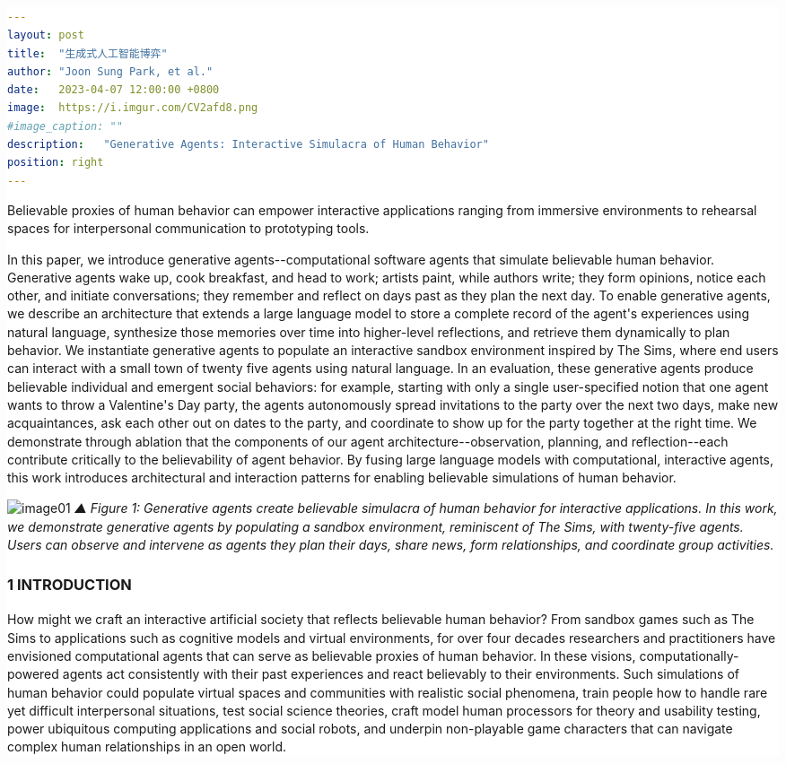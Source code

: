 ```yaml
---
layout: post
title:  "生成式人工智能博弈"
author: "Joon Sung Park, et al."
date:   2023-04-07 12:00:00 +0800
image:  https://i.imgur.com/CV2afd8.png
#image_caption: ""
description:   "Generative Agents: Interactive Simulacra of Human Behavior"
position: right
---
```


Believable proxies of human behavior can empower interactive applications ranging from immersive environments to rehearsal spaces for interpersonal communication to prototyping tools.



In this paper, we introduce generative agents--computational software agents that simulate believable human behavior. Generative agents wake up, cook breakfast, and head to work; artists paint, while authors write; they form opinions, notice each other, and initiate conversations; they remember and reflect on days past as they plan the next day. To enable generative agents, we describe an architecture that extends a large language model to store a complete record of the agent's experiences using natural language, synthesize those memories over time into higher-level reflections, and retrieve them dynamically to plan behavior. We instantiate generative agents to populate an interactive sandbox environment inspired by The Sims, where end users can interact with a small town of twenty five agents using natural language. In an evaluation, these generative agents produce believable individual and emergent social behaviors: for example, starting with only a single user-specified notion that one agent wants to throw a Valentine's Day party, the agents autonomously spread invitations to the party over the next two days, make new acquaintances, ask each other out on dates to the party, and coordinate to show up for the party together at the right time. We demonstrate through ablation that the components of our agent architecture--observation, planning, and reflection--each contribute critically to the believability of agent behavior. By fusing large language models with computational, interactive agents, this work introduces architectural and interaction patterns for enabling believable simulations of human behavior.

![image01](https://i.imgur.com/CV2afd8.png)
_▲ Figure 1: Generative agents create believable simulacra of human behavior for interactive applications. In this work, we demonstrate generative agents by populating a sandbox environment, reminiscent of The Sims, with twenty-five agents. Users can observe and intervene as agents they plan their days, share news, form relationships, and coordinate group activities._


### 1 INTRODUCTION

How might we craft an interactive artificial society that reflects believable human behavior? From sandbox games such as The Sims to applications such as cognitive models and virtual environments, for over four decades researchers and practitioners have envisioned computational agents that can serve as believable proxies of human behavior. In these visions, computationally-powered agents act consistently with their past experiences and react believably to their environments. Such simulations of human behavior could populate virtual spaces and communities with realistic social phenomena, train people how to handle rare yet difficult interpersonal situations, test social science theories, craft model human processors for theory and usability testing, power ubiquitous computing applications and social robots, and underpin non-playable game characters that can navigate complex human relationships in an open world.
